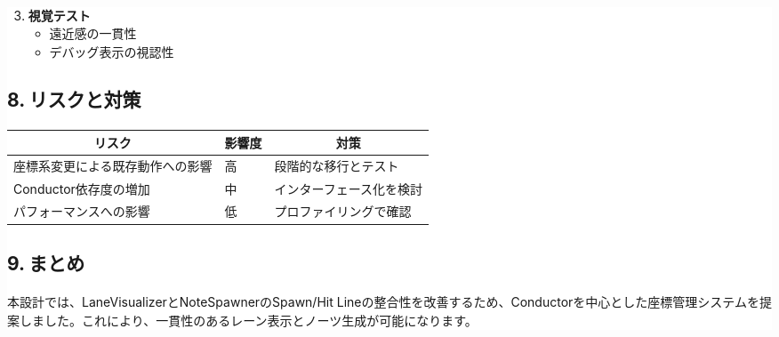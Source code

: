 3. **視覚テスト**
   - 遠近感の一貫性
   - デバッグ表示の視認性

## 8. リスクと対策

| リスク | 影響度 | 対策 |
|--------|--------|------|
| 座標系変更による既存動作への影響 | 高 | 段階的な移行とテスト |
| Conductor依存度の増加 | 中 | インターフェース化を検討 |
| パフォーマンスへの影響 | 低 | プロファイリングで確認 |

## 9. まとめ

本設計では、LaneVisualizerとNoteSpawnerのSpawn/Hit Lineの整合性を改善するため、Conductorを中心とした座標管理システムを提案しました。これにより、一貫性のあるレーン表示とノーツ生成が可能になります。